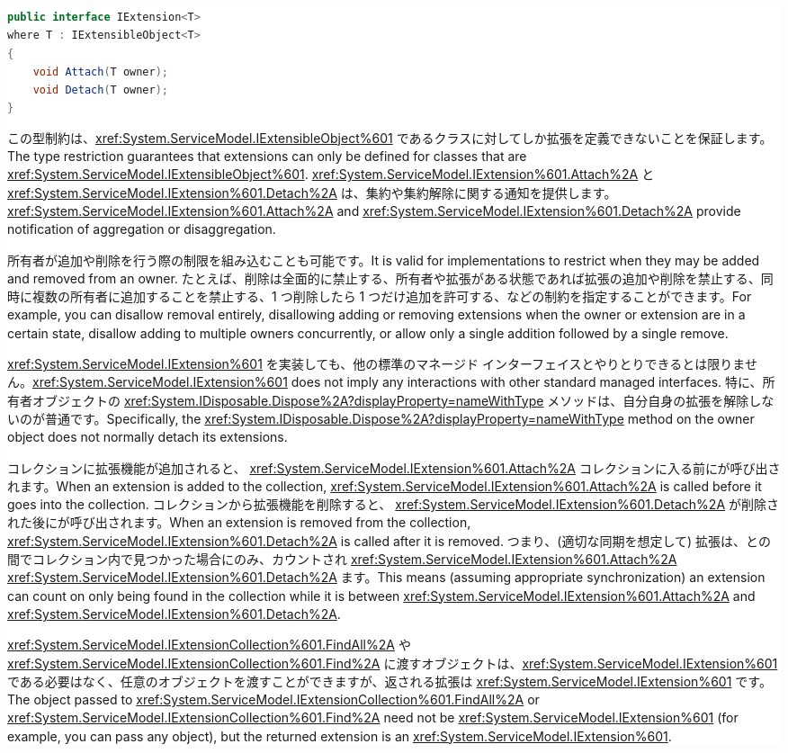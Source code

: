 ```csharp
public interface IExtension<T>
where T : IExtensibleObject<T>
{
    void Attach(T owner);
    void Detach(T owner);
}
```

<span data-ttu-id="1d751-111">この型制約は、<xref:System.ServiceModel.IExtensibleObject%601> であるクラスに対してしか拡張を定義できないことを保証します。</span><span class="sxs-lookup"><span data-stu-id="1d751-111">The type restriction guarantees that extensions can only be defined for classes that are <xref:System.ServiceModel.IExtensibleObject%601>.</span></span> <span data-ttu-id="1d751-112"><xref:System.ServiceModel.IExtension%601.Attach%2A> と <xref:System.ServiceModel.IExtension%601.Detach%2A> は、集約や集約解除に関する通知を提供します。</span><span class="sxs-lookup"><span data-stu-id="1d751-112"><xref:System.ServiceModel.IExtension%601.Attach%2A> and <xref:System.ServiceModel.IExtension%601.Detach%2A> provide notification of aggregation or disaggregation.</span></span>

<span data-ttu-id="1d751-113">所有者が追加や削除を行う際の制限を組み込むことも可能です。</span><span class="sxs-lookup"><span data-stu-id="1d751-113">It is valid for implementations to restrict when they may be added and removed from an owner.</span></span> <span data-ttu-id="1d751-114">たとえば、削除は全面的に禁止する、所有者や拡張がある状態であれば拡張の追加や削除を禁止する、同時に複数の所有者に追加することを禁止する、1 つ削除したら 1 つだけ追加を許可する、などの制約を指定することができます。</span><span class="sxs-lookup"><span data-stu-id="1d751-114">For example, you can disallow removal entirely, disallowing adding or removing extensions when the owner or extension are in a certain state, disallow adding to multiple owners concurrently, or allow only a single addition followed by a single remove.</span></span>

<span data-ttu-id="1d751-115"><xref:System.ServiceModel.IExtension%601> を実装しても、他の標準のマネージド インターフェイスとやりとりできるとは限りません。</span><span class="sxs-lookup"><span data-stu-id="1d751-115"><xref:System.ServiceModel.IExtension%601> does not imply any interactions with other standard managed interfaces.</span></span> <span data-ttu-id="1d751-116">特に、所有者オブジェクトの <xref:System.IDisposable.Dispose%2A?displayProperty=nameWithType> メソッドは、自分自身の拡張を解除しないのが普通です。</span><span class="sxs-lookup"><span data-stu-id="1d751-116">Specifically, the <xref:System.IDisposable.Dispose%2A?displayProperty=nameWithType> method on the owner object does not normally detach its extensions.</span></span>

<span data-ttu-id="1d751-117">コレクションに拡張機能が追加されると、 <xref:System.ServiceModel.IExtension%601.Attach%2A> コレクションに入る前にが呼び出されます。</span><span class="sxs-lookup"><span data-stu-id="1d751-117">When an extension is added to the collection, <xref:System.ServiceModel.IExtension%601.Attach%2A> is called before it goes into the collection.</span></span> <span data-ttu-id="1d751-118">コレクションから拡張機能を削除すると、 <xref:System.ServiceModel.IExtension%601.Detach%2A> が削除された後にが呼び出されます。</span><span class="sxs-lookup"><span data-stu-id="1d751-118">When an extension is removed from the collection, <xref:System.ServiceModel.IExtension%601.Detach%2A> is called after it is removed.</span></span> <span data-ttu-id="1d751-119">つまり、(適切な同期を想定して) 拡張は、との間でコレクション内で見つかった場合にのみ、カウントされ <xref:System.ServiceModel.IExtension%601.Attach%2A> <xref:System.ServiceModel.IExtension%601.Detach%2A> ます。</span><span class="sxs-lookup"><span data-stu-id="1d751-119">This means (assuming appropriate synchronization) an extension can count on only being found in the collection while it is between <xref:System.ServiceModel.IExtension%601.Attach%2A> and <xref:System.ServiceModel.IExtension%601.Detach%2A>.</span></span>

<span data-ttu-id="1d751-120"><xref:System.ServiceModel.IExtensionCollection%601.FindAll%2A> や <xref:System.ServiceModel.IExtensionCollection%601.Find%2A> に渡すオブジェクトは、<xref:System.ServiceModel.IExtension%601> である必要はなく、任意のオブジェクトを渡すことができますが、返される拡張は <xref:System.ServiceModel.IExtension%601> です。</span><span class="sxs-lookup"><span data-stu-id="1d751-120">The object passed to <xref:System.ServiceModel.IExtensionCollection%601.FindAll%2A> or <xref:System.ServiceModel.IExtensionCollection%601.Find%2A> need not be <xref:System.ServiceModel.IExtension%601> (for example, you can pass any object), but the returned extension is an <xref:System.ServiceModel.IExtension%601>.</span></span>
